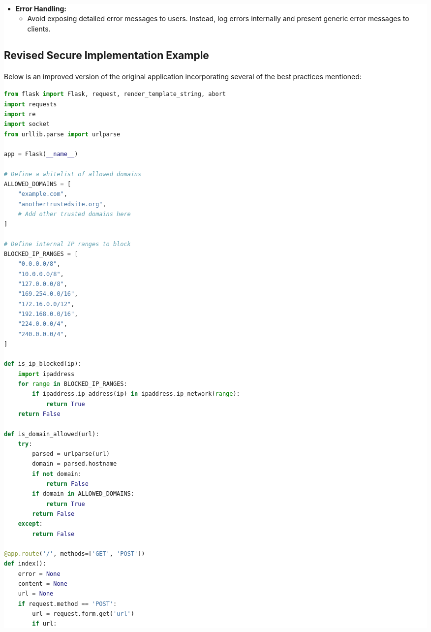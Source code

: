 - **Error Handling:**
  - Avoid exposing detailed error messages to users. Instead, log errors internally and present generic error messages to clients.

## **Revised Secure Implementation Example**

Below is an improved version of the original application incorporating several of the best practices mentioned:

```python
from flask import Flask, request, render_template_string, abort
import requests
import re
import socket
from urllib.parse import urlparse

app = Flask(__name__)

# Define a whitelist of allowed domains
ALLOWED_DOMAINS = [
    "example.com",
    "anothertrustedsite.org",
    # Add other trusted domains here
]

# Define internal IP ranges to block
BLOCKED_IP_RANGES = [
    "0.0.0.0/8",
    "10.0.0.0/8",
    "127.0.0.0/8",
    "169.254.0.0/16",
    "172.16.0.0/12",
    "192.168.0.0/16",
    "224.0.0.0/4",
    "240.0.0.0/4",
]

def is_ip_blocked(ip):
    import ipaddress
    for range in BLOCKED_IP_RANGES:
        if ipaddress.ip_address(ip) in ipaddress.ip_network(range):
            return True
    return False

def is_domain_allowed(url):
    try:
        parsed = urlparse(url)
        domain = parsed.hostname
        if not domain:
            return False
        if domain in ALLOWED_DOMAINS:
            return True
        return False
    except:
        return False

@app.route('/', methods=['GET', 'POST'])
def index():
    error = None
    content = None
    url = None
    if request.method == 'POST':
        url = request.form.get('url')
        if url:
```